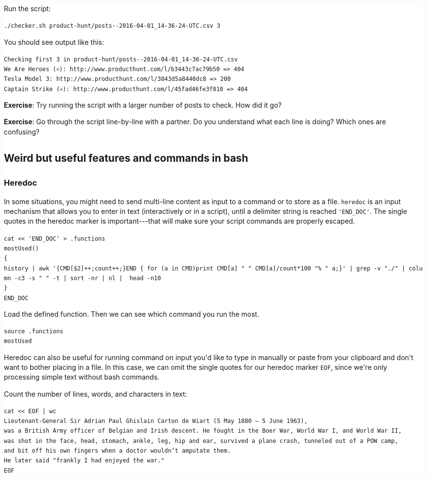Run the script:

```bash|{type:'command', shell: 'bash'}
./checker.sh product-hunt/posts--2016-04-01_14-36-24-UTC.csv 3
```

You should see output like this:

```
Checking first 3 in product-hunt/posts--2016-04-01_14-36-24-UTC.csv
We Are Heroes (💀): http://www.producthunt.com/l/b3443c7ac79b50 => 404
Tesla Model 3: http://www.producthunt.com/l/3843d5a8440dc8 => 200
Captain Strike (💀): http://www.producthunt.com/l/45fad46fe3f810 => 404
```

**Exercise**: Try running the script with a larger number of posts to check. How did it go?

**Exercise**: Go through the script line-by-line with a partner. Do you understand what each line is doing? Which ones are confusing?

## Weird but useful features and commands in bash

### Heredoc

In some situations, you might need to send multi-line content as input to a command or to store as a file. `heredoc` is an input mechanism that allows you to enter in text (interactively or in a script), until a delimiter string is reached `'END_DOC'`.  The single quotes in the heredoc marker is important---that will make sure your script commands are properly escaped.

```bash|{type:'command', shell: 'bash'}
cat << 'END_DOC' > .functions
mostUsed()
{
history | awk '{CMD[$2]++;count++;}END { for (a in CMD)print CMD[a] " " CMD[a]/count*100 "% " a;}' | grep -v "./" | column -c3 -s " " -t | sort -nr | nl |  head -n10    
}
END_DOC
```

Load the defined function. Then we can see which command you run the most.

```bash|{type:'command', shell: 'bash'}
source .functions
mostUsed
```

Heredoc can also be useful for running command on input you'd like to type in manually or paste from your clipboard and don't want to bother placing in a file. In this case, we can omit the single quotes for our heredoc marker `EOF`, since we're only processing simple text without bash commands.


Count the number of lines, words, and characters in text:

```bash|{type:'command', shell: 'bash'}
cat << EOF | wc
Lieutenant-General Sir Adrian Paul Ghislain Carton de Wiart (5 May 1880 – 5 June 1963), 
was a British Army officer of Belgian and Irish descent. He fought in the Boer War, World War I, and World War II, 
was shot in the face, head, stomach, ankle, leg, hip and ear, survived a plane crash, tunneled out of a POW camp, 
and bit off his own fingers when a doctor wouldn’t amputate them. 
He later said "frankly I had enjoyed the war."
EOF
```
